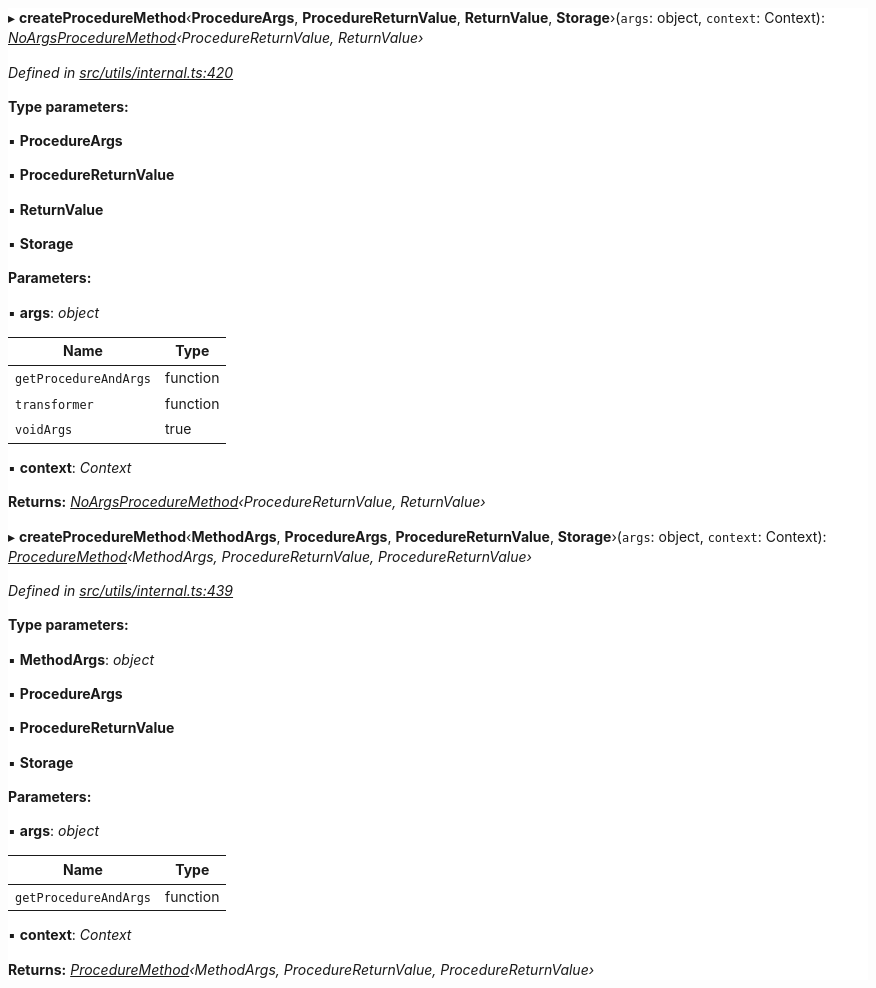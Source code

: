 ▸ **createProcedureMethod**‹**ProcedureArgs**, **ProcedureReturnValue**, **ReturnValue**, **Storage**›(`args`: object, `context`: Context): *[NoArgsProcedureMethod](interfaces/noargsproceduremethod.md)‹ProcedureReturnValue, ReturnValue›*

*Defined in [src/utils/internal.ts:420](https://github.com/PolymathNetwork/polymesh-sdk/blob/4f2fd432/src/utils/internal.ts#L420)*

**Type parameters:**

▪ **ProcedureArgs**

▪ **ProcedureReturnValue**

▪ **ReturnValue**

▪ **Storage**

**Parameters:**

▪ **args**: *object*

Name | Type |
------ | ------ |
`getProcedureAndArgs` | function |
`transformer` | function |
`voidArgs` | true |

▪ **context**: *Context*

**Returns:** *[NoArgsProcedureMethod](interfaces/noargsproceduremethod.md)‹ProcedureReturnValue, ReturnValue›*

▸ **createProcedureMethod**‹**MethodArgs**, **ProcedureArgs**, **ProcedureReturnValue**, **Storage**›(`args`: object, `context`: Context): *[ProcedureMethod](interfaces/proceduremethod.md)‹MethodArgs, ProcedureReturnValue, ProcedureReturnValue›*

*Defined in [src/utils/internal.ts:439](https://github.com/PolymathNetwork/polymesh-sdk/blob/4f2fd432/src/utils/internal.ts#L439)*

**Type parameters:**

▪ **MethodArgs**: *object*

▪ **ProcedureArgs**

▪ **ProcedureReturnValue**

▪ **Storage**

**Parameters:**

▪ **args**: *object*

Name | Type |
------ | ------ |
`getProcedureAndArgs` | function |

▪ **context**: *Context*

**Returns:** *[ProcedureMethod](interfaces/proceduremethod.md)‹MethodArgs, ProcedureReturnValue, ProcedureReturnValue›*
